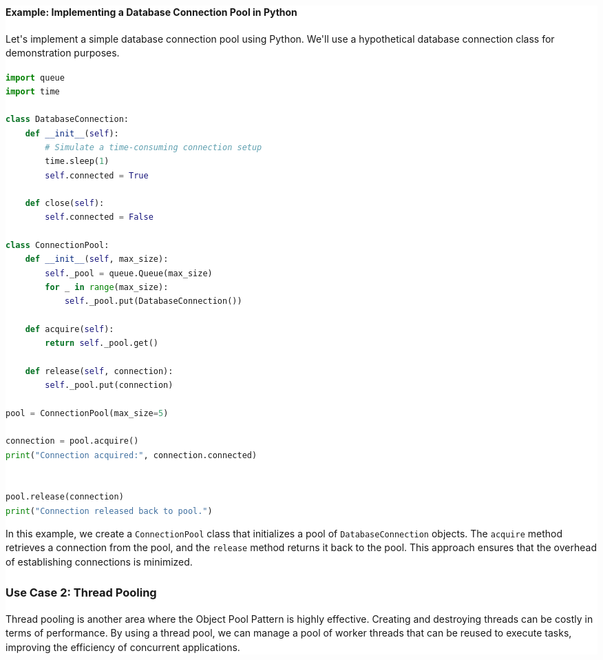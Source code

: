#### Example: Implementing a Database Connection Pool in Python

Let's implement a simple database connection pool using Python. We'll use a hypothetical database connection class for demonstration purposes.

```python
import queue
import time

class DatabaseConnection:
    def __init__(self):
        # Simulate a time-consuming connection setup
        time.sleep(1)
        self.connected = True

    def close(self):
        self.connected = False

class ConnectionPool:
    def __init__(self, max_size):
        self._pool = queue.Queue(max_size)
        for _ in range(max_size):
            self._pool.put(DatabaseConnection())

    def acquire(self):
        return self._pool.get()

    def release(self, connection):
        self._pool.put(connection)

pool = ConnectionPool(max_size=5)

connection = pool.acquire()
print("Connection acquired:", connection.connected)


pool.release(connection)
print("Connection released back to pool.")
```

In this example, we create a `ConnectionPool` class that initializes a pool of `DatabaseConnection` objects. The `acquire` method retrieves a connection from the pool, and the `release` method returns it back to the pool. This approach ensures that the overhead of establishing connections is minimized.

### Use Case 2: Thread Pooling

Thread pooling is another area where the Object Pool Pattern is highly effective. Creating and destroying threads can be costly in terms of performance. By using a thread pool, we can manage a pool of worker threads that can be reused to execute tasks, improving the efficiency of concurrent applications.

